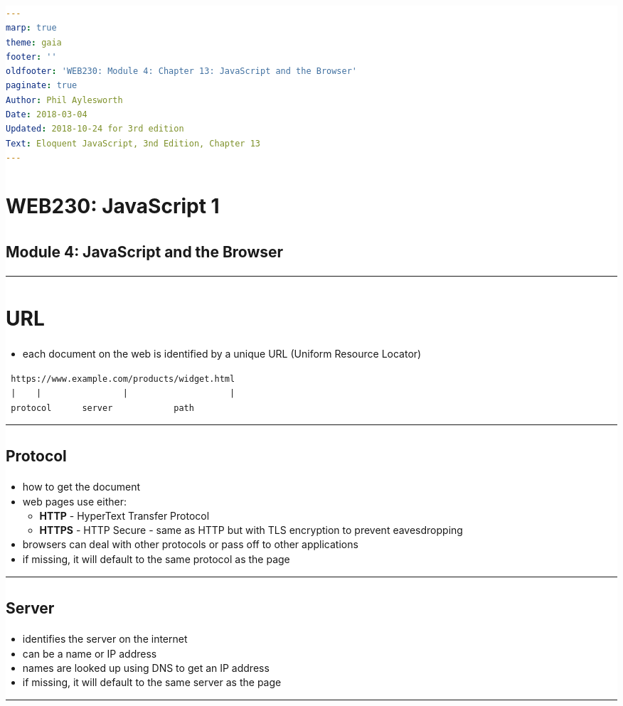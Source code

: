 ```yaml
---
marp: true
theme: gaia
footer: ''
oldfooter: 'WEB230: Module 4: Chapter 13: JavaScript and the Browser'
paginate: true
Author: Phil Aylesworth
Date: 2018-03-04
Updated: 2018-10-24 for 3rd edition
Text: Eloquent JavaScript, 3nd Edition, Chapter 13
---
```




# WEB230: JavaScript 1

## Module 4: JavaScript and the Browser

---

# URL

-  each document on the web is identified by a unique URL (Uniform Resource Locator)

```text
 https://www.example.com/products/widget.html
 |    |                |                    |
 protocol      server            path
```

---

## Protocol

-  how to get the document
-  web pages use either:
   -  **HTTP** - HyperText Transfer Protocol
   -  **HTTPS** - HTTP Secure - same as HTTP but with TLS encryption to prevent eavesdropping
-  browsers can deal with other protocols or pass off to other applications
-  if missing, it will default to the same protocol as the page

---

## Server

-  identifies the server on the internet
-  can be a name or IP address
-  names are looked up using DNS to get an IP address
-  if missing, it will default to the same server as the page

---